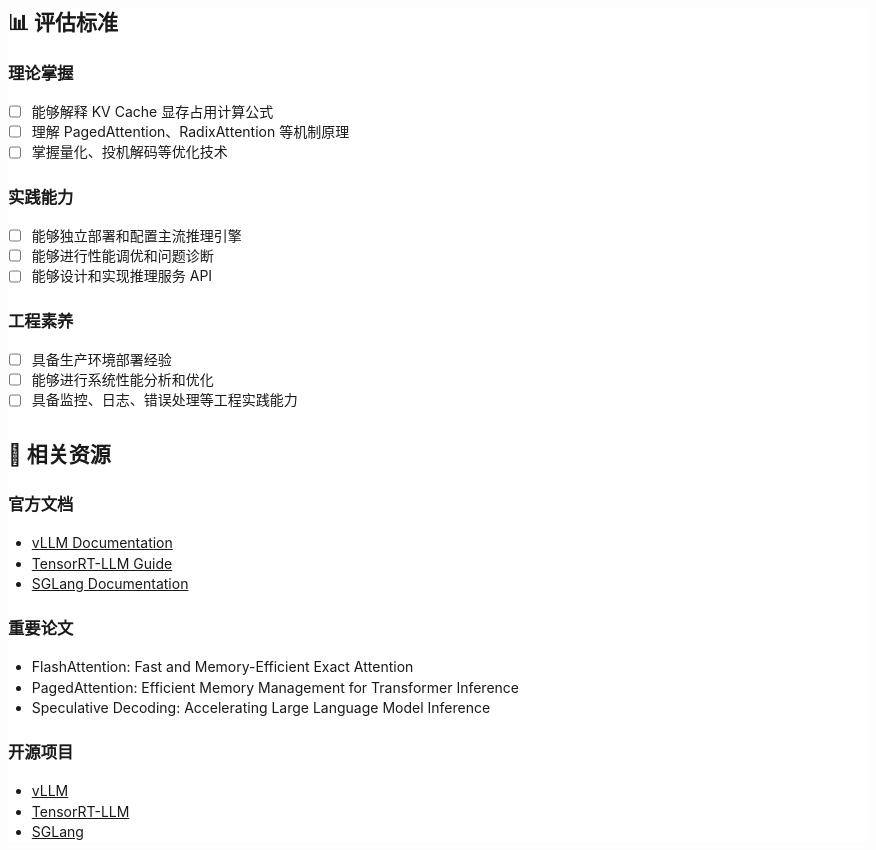 ## 📊 评估标准

### 理论掌握
- [ ] 能够解释 KV Cache 显存占用计算公式
- [ ] 理解 PagedAttention、RadixAttention 等机制原理
- [ ] 掌握量化、投机解码等优化技术

### 实践能力
- [ ] 能够独立部署和配置主流推理引擎
- [ ] 能够进行性能调优和问题诊断
- [ ] 能够设计和实现推理服务 API

### 工程素养
- [ ] 具备生产环境部署经验
- [ ] 能够进行系统性能分析和优化
- [ ] 具备监控、日志、错误处理等工程实践能力

## 🔗 相关资源

### 官方文档
- [vLLM Documentation](https://docs.vllm.ai/)
- [TensorRT-LLM Guide](https://nvidia.github.io/TensorRT-LLM/)
- [SGLang Documentation](https://sgl-project.github.io/)

### 重要论文
- FlashAttention: Fast and Memory-Efficient Exact Attention
- PagedAttention: Efficient Memory Management for Transformer Inference
- Speculative Decoding: Accelerating Large Language Model Inference

### 开源项目
- [vLLM](https://github.com/vllm-project/vllm)
- [TensorRT-LLM](https://github.com/NVIDIA/TensorRT-LLM)
- [SGLang](https://github.com/sgl-project/sglang)